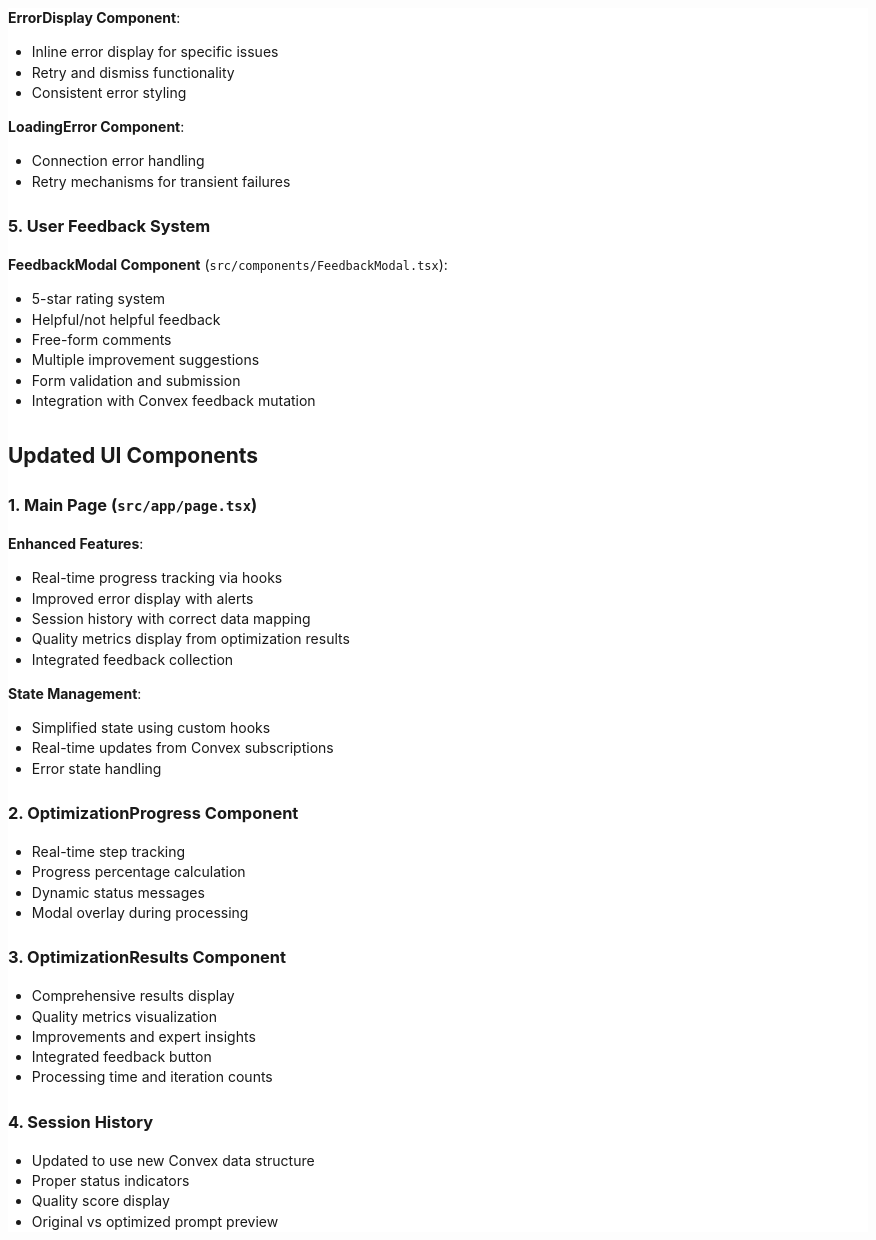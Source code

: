 **ErrorDisplay Component**:
- Inline error display for specific issues
- Retry and dismiss functionality
- Consistent error styling

**LoadingError Component**:
- Connection error handling
- Retry mechanisms for transient failures

### 5. User Feedback System
**FeedbackModal Component** (`src/components/FeedbackModal.tsx`):
- 5-star rating system
- Helpful/not helpful feedback
- Free-form comments
- Multiple improvement suggestions
- Form validation and submission
- Integration with Convex feedback mutation

## Updated UI Components

### 1. Main Page (`src/app/page.tsx`)
**Enhanced Features**:
- Real-time progress tracking via hooks
- Improved error display with alerts
- Session history with correct data mapping
- Quality metrics display from optimization results
- Integrated feedback collection

**State Management**:
- Simplified state using custom hooks
- Real-time updates from Convex subscriptions
- Error state handling

### 2. OptimizationProgress Component
- Real-time step tracking
- Progress percentage calculation  
- Dynamic status messages
- Modal overlay during processing

### 3. OptimizationResults Component
- Comprehensive results display
- Quality metrics visualization
- Improvements and expert insights
- Integrated feedback button
- Processing time and iteration counts

### 4. Session History
- Updated to use new Convex data structure
- Proper status indicators
- Quality score display
- Original vs optimized prompt preview
